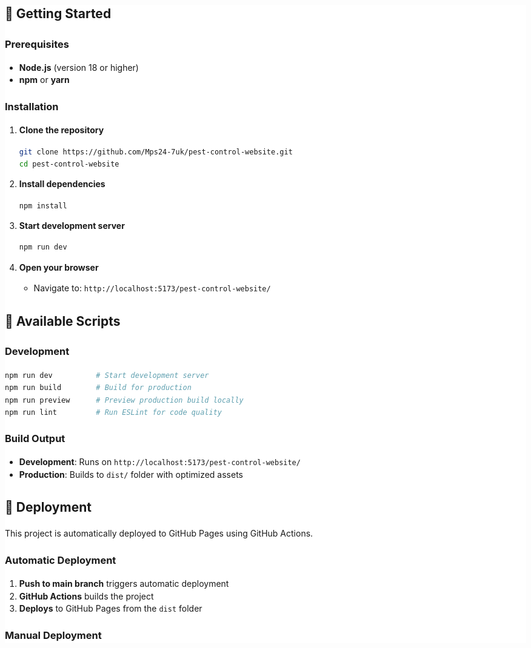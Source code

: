 ## 🚀 Getting Started

### Prerequisites

- **Node.js** (version 18 or higher)
- **npm** or **yarn**

### Installation

1. **Clone the repository**
   ```bash
   git clone https://github.com/Mps24-7uk/pest-control-website.git
   cd pest-control-website
   ```

2. **Install dependencies**
   ```bash
   npm install
   ```

3. **Start development server**
   ```bash
   npm run dev
   ```

4. **Open your browser**
   - Navigate to: `http://localhost:5173/pest-control-website/`

## 📜 Available Scripts

### Development
```bash
npm run dev          # Start development server
npm run build        # Build for production
npm run preview      # Preview production build locally
npm run lint         # Run ESLint for code quality
```

### Build Output
- **Development**: Runs on `http://localhost:5173/pest-control-website/`
- **Production**: Builds to `dist/` folder with optimized assets

## 🚀 Deployment

This project is automatically deployed to GitHub Pages using GitHub Actions.

### Automatic Deployment

1. **Push to main branch** triggers automatic deployment
2. **GitHub Actions** builds the project
3. **Deploys** to GitHub Pages from the `dist` folder

### Manual Deployment

